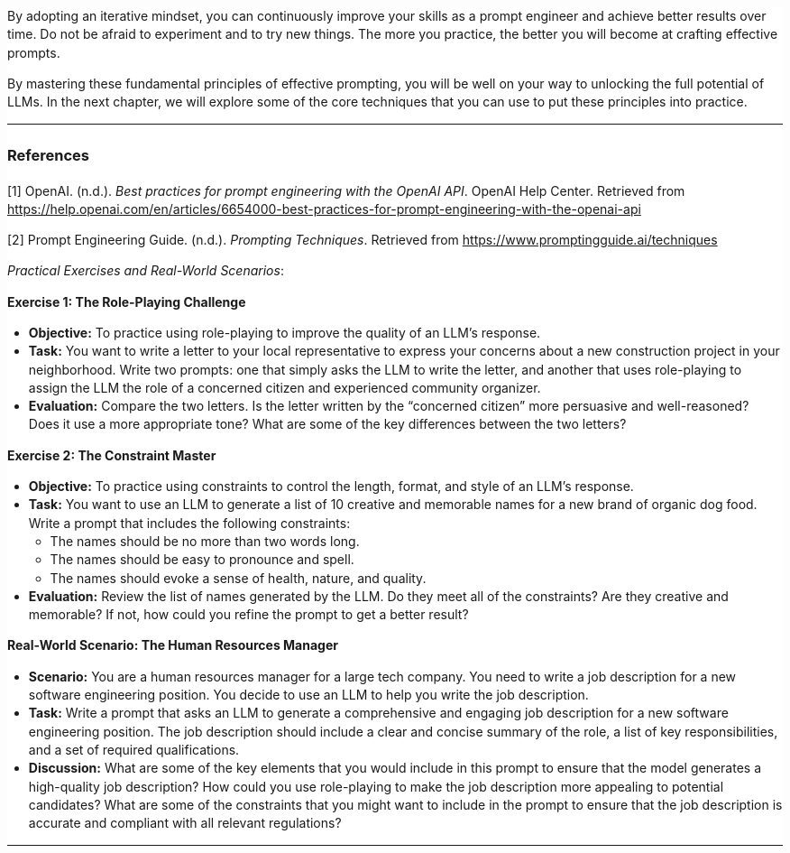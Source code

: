 By adopting an iterative mindset, you can continuously improve your skills as a prompt engineer and achieve better results over time. Do not be afraid to experiment and to try new things. The more you practice, the better you will become at crafting effective prompts.

By mastering these fundamental principles of effective prompting, you will be well on your way to unlocking the full potential of LLMs. In the next chapter, we will explore some of the core techniques that you can use to put these principles into practice.

---

### References

[1] OpenAI. (n.d.). *Best practices for prompt engineering with the OpenAI API*. OpenAI Help Center. Retrieved from https://help.openai.com/en/articles/6654000-best-practices-for-prompt-engineering-with-the-openai-api

[2] Prompt Engineering Guide. (n.d.). *Prompting Techniques*. Retrieved from https://www.promptingguide.ai/techniques


_Practical Exercises and Real-World Scenarios_:

**Exercise 1: The Role-Playing Challenge**

*   **Objective:** To practice using role-playing to improve the quality of an LLM’s response.
*   **Task:** You want to write a letter to your local representative to express your concerns about a new construction project in your neighborhood. Write two prompts: one that simply asks the LLM to write the letter, and another that uses role-playing to assign the LLM the role of a concerned citizen and experienced community organizer.
*   **Evaluation:** Compare the two letters. Is the letter written by the “concerned citizen” more persuasive and well-reasoned? Does it use a more appropriate tone? What are some of the key differences between the two letters?

**Exercise 2: The Constraint Master**

*   **Objective:** To practice using constraints to control the length, format, and style of an LLM’s response.
*   **Task:** You want to use an LLM to generate a list of 10 creative and memorable names for a new brand of organic dog food. Write a prompt that includes the following constraints:
    *   The names should be no more than two words long.
    *   The names should be easy to pronounce and spell.
    *   The names should evoke a sense of health, nature, and quality.
*   **Evaluation:** Review the list of names generated by the LLM. Do they meet all of the constraints? Are they creative and memorable? If not, how could you refine the prompt to get a better result?

**Real-World Scenario: The Human Resources Manager**

*   **Scenario:** You are a human resources manager for a large tech company. You need to write a job description for a new software engineering position. You decide to use an LLM to help you write the job description.
*   **Task:** Write a prompt that asks an LLM to generate a comprehensive and engaging job description for a new software engineering position. The job description should include a clear and concise summary of the role, a list of key responsibilities, and a set of required qualifications.
*   **Discussion:** What are some of the key elements that you would include in this prompt to ensure that the model generates a high-quality job description? How could you use role-playing to make the job description more appealing to potential candidates? What are some of the constraints that you might want to include in the prompt to ensure that the job description is accurate and compliant with all relevant regulations?

---